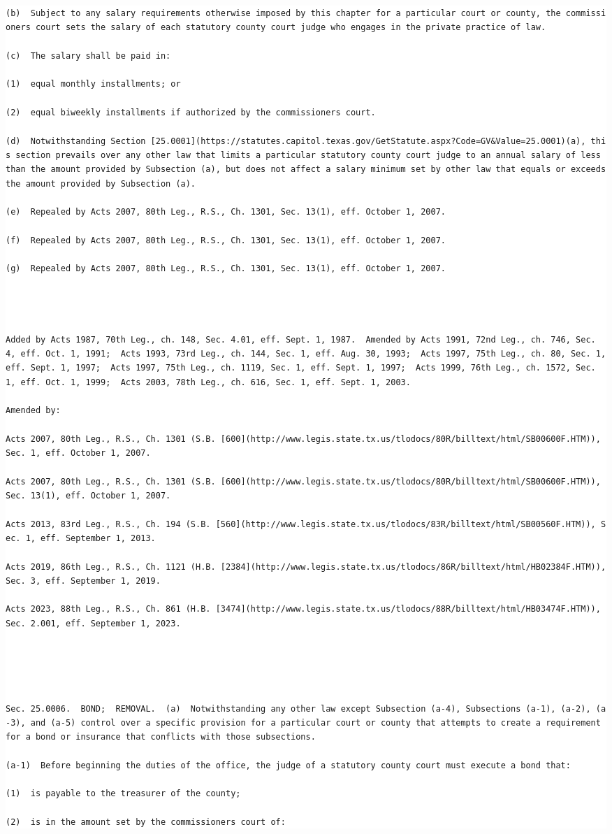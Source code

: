     (b)  Subject to any salary requirements otherwise imposed by this chapter for a particular court or county, the commissioners court sets the salary of each statutory county court judge who engages in the private practice of law.
    
    (c)  The salary shall be paid in:
    
    (1)  equal monthly installments; or
    
    (2)  equal biweekly installments if authorized by the commissioners court.
    
    (d)  Notwithstanding Section [25.0001](https://statutes.capitol.texas.gov/GetStatute.aspx?Code=GV&Value=25.0001)(a), this section prevails over any other law that limits a particular statutory county court judge to an annual salary of less than the amount provided by Subsection (a), but does not affect a salary minimum set by other law that equals or exceeds the amount provided by Subsection (a).
    
    (e)  Repealed by Acts 2007, 80th Leg., R.S., Ch. 1301, Sec. 13(1), eff. October 1, 2007.
    
    (f)  Repealed by Acts 2007, 80th Leg., R.S., Ch. 1301, Sec. 13(1), eff. October 1, 2007.
    
    (g)  Repealed by Acts 2007, 80th Leg., R.S., Ch. 1301, Sec. 13(1), eff. October 1, 2007.
    
    
    
    
    Added by Acts 1987, 70th Leg., ch. 148, Sec. 4.01, eff. Sept. 1, 1987.  Amended by Acts 1991, 72nd Leg., ch. 746, Sec. 4, eff. Oct. 1, 1991;  Acts 1993, 73rd Leg., ch. 144, Sec. 1, eff. Aug. 30, 1993;  Acts 1997, 75th Leg., ch. 80, Sec. 1, eff. Sept. 1, 1997;  Acts 1997, 75th Leg., ch. 1119, Sec. 1, eff. Sept. 1, 1997;  Acts 1999, 76th Leg., ch. 1572, Sec. 1, eff. Oct. 1, 1999;  Acts 2003, 78th Leg., ch. 616, Sec. 1, eff. Sept. 1, 2003.
    
    Amended by: 
    
    Acts 2007, 80th Leg., R.S., Ch. 1301 (S.B. [600](http://www.legis.state.tx.us/tlodocs/80R/billtext/html/SB00600F.HTM)), Sec. 1, eff. October 1, 2007.
    
    Acts 2007, 80th Leg., R.S., Ch. 1301 (S.B. [600](http://www.legis.state.tx.us/tlodocs/80R/billtext/html/SB00600F.HTM)), Sec. 13(1), eff. October 1, 2007.
    
    Acts 2013, 83rd Leg., R.S., Ch. 194 (S.B. [560](http://www.legis.state.tx.us/tlodocs/83R/billtext/html/SB00560F.HTM)), Sec. 1, eff. September 1, 2013.
    
    Acts 2019, 86th Leg., R.S., Ch. 1121 (H.B. [2384](http://www.legis.state.tx.us/tlodocs/86R/billtext/html/HB02384F.HTM)), Sec. 3, eff. September 1, 2019.
    
    Acts 2023, 88th Leg., R.S., Ch. 861 (H.B. [3474](http://www.legis.state.tx.us/tlodocs/88R/billtext/html/HB03474F.HTM)), Sec. 2.001, eff. September 1, 2023.
    
    
    
    
    
    Sec. 25.0006.  BOND;  REMOVAL.  (a)  Notwithstanding any other law except Subsection (a-4), Subsections (a-1), (a-2), (a-3), and (a-5) control over a specific provision for a particular court or county that attempts to create a requirement for a bond or insurance that conflicts with those subsections.
    
    (a-1)  Before beginning the duties of the office, the judge of a statutory county court must execute a bond that:
    
    (1)  is payable to the treasurer of the county;
    
    (2)  is in the amount set by the commissioners court of:
    